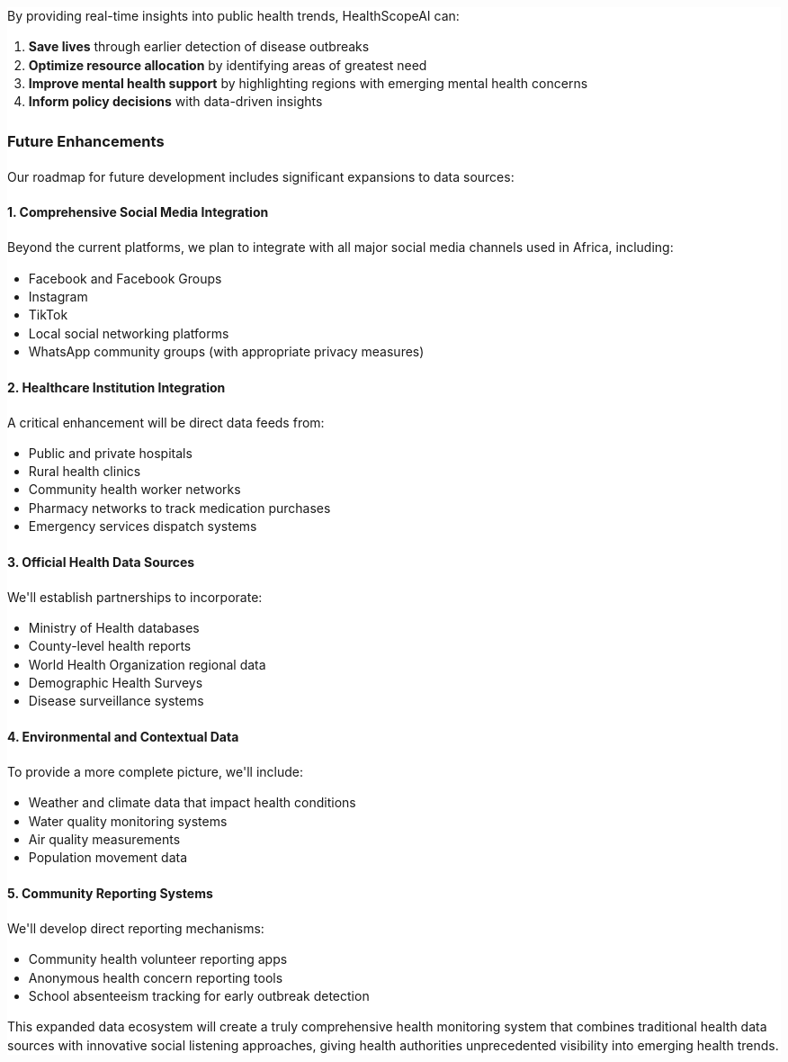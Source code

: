 By providing real-time insights into public health trends, HealthScopeAI can:

1. **Save lives** through earlier detection of disease outbreaks
2. **Optimize resource allocation** by identifying areas of greatest need
3. **Improve mental health support** by highlighting regions with emerging mental health concerns
4. **Inform policy decisions** with data-driven insights

### Future Enhancements

Our roadmap for future development includes significant expansions to data sources:

#### 1. Comprehensive Social Media Integration
Beyond the current platforms, we plan to integrate with all major social media channels used in Africa, including:
- Facebook and Facebook Groups
- Instagram
- TikTok
- Local social networking platforms
- WhatsApp community groups (with appropriate privacy measures)

#### 2. Healthcare Institution Integration
A critical enhancement will be direct data feeds from:
- Public and private hospitals
- Rural health clinics
- Community health worker networks
- Pharmacy networks to track medication purchases
- Emergency services dispatch systems

#### 3. Official Health Data Sources
We'll establish partnerships to incorporate:
- Ministry of Health databases
- County-level health reports
- World Health Organization regional data
- Demographic Health Surveys
- Disease surveillance systems

#### 4. Environmental and Contextual Data
To provide a more complete picture, we'll include:
- Weather and climate data that impact health conditions
- Water quality monitoring systems
- Air quality measurements
- Population movement data

#### 5. Community Reporting Systems
We'll develop direct reporting mechanisms:
- Community health volunteer reporting apps
- Anonymous health concern reporting tools
- School absenteeism tracking for early outbreak detection

This expanded data ecosystem will create a truly comprehensive health monitoring system that combines traditional health data sources with innovative social listening approaches, giving health authorities unprecedented visibility into emerging health trends.
